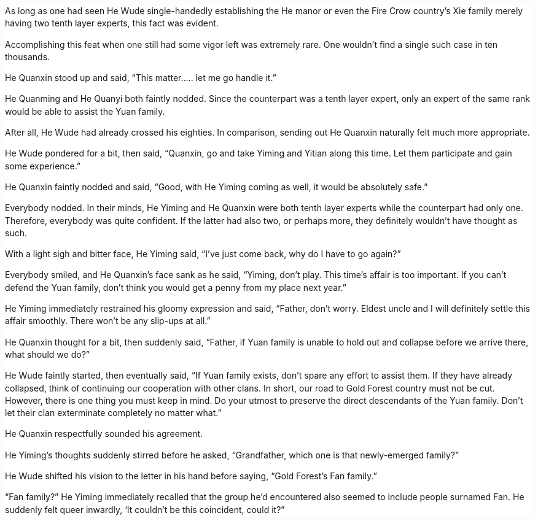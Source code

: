 As long as one had seen He Wude single-handedly establishing the He manor or even the Fire Crow country’s Xie family merely having two tenth layer experts, this fact was evident.

Accomplishing this feat when one still had some vigor left was extremely rare. One wouldn’t find a single such case in ten thousands.

He Quanxin stood up and said, “This matter….. let me go handle it.”

He Quanming and He Quanyi both faintly nodded. Since the counterpart was a tenth layer expert, only an expert of the same rank would be able to assist the Yuan family.

After all, He Wude had already crossed his eighties. In comparison, sending out He Quanxin naturally felt much more appropriate.

He Wude pondered for a bit, then said, “Quanxin, go and take Yiming and Yitian along this time. Let them participate and gain some experience.”

He Quanxin faintly nodded and said, “Good, with He Yiming coming as well, it would be absolutely safe.”

Everybody nodded. In their minds, He Yiming and He Quanxin were both tenth layer experts while the counterpart had only one. Therefore, everybody was quite confident. If the latter had also two, or perhaps more, they definitely wouldn’t have thought as such.

With a light sigh and bitter face, He Yiming said, “I’ve just come back, why do I have to go again?”

Everybody smiled, and He Quanxin’s face sank as he said, “Yiming, don’t play. This time’s affair is too important. If you can’t defend the Yuan family, don’t think you would get a penny from my place next year.”

He Yiming immediately restrained his gloomy expression and said, “Father, don’t worry. Eldest uncle and I will definitely settle this affair smoothly. There won’t be any slip-ups at all.”

He Quanxin thought for a bit, then suddenly said, “Father, if Yuan family is unable to hold out and collapse before we arrive there, what should we do?”

He Wude faintly started, then eventually said, “If Yuan family exists, don’t spare any effort to assist them. If they have already collapsed, think of continuing our cooperation with other clans. In short, our road to Gold Forest country must not be cut. However, there is one thing you must keep in mind. Do your utmost to preserve the direct descendants of the Yuan family. Don’t let their clan exterminate completely no matter what.”

He Quanxin respectfully sounded his agreement.

He Yiming’s thoughts suddenly stirred before he asked, “Grandfather, which one is that newly-emerged family?”

He Wude shifted his vision to the letter in his hand before saying, “Gold Forest’s Fan family.”

“Fan family?” He Yiming immediately recalled that the group he’d encountered also seemed to include people surnamed Fan. He suddenly felt queer inwardly, ‘It couldn’t be this coincident, could it?”
